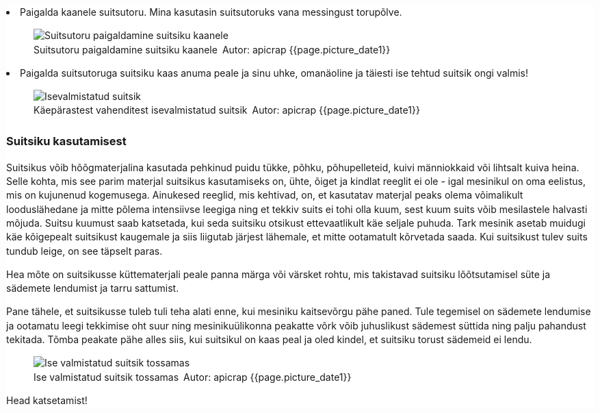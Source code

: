 <li>
Paigalda kaanele suitsutoru. Mina kasutasin suitsutoruks vana messingust torupõlve.

<figure>
<img alt="Suitsutoru paigaldamine suitsiku kaanele" src="{{site.baseurl}}/assets/images/suitsik7.webp" title="Suitsutoru paigaldamine suitsiku kaanele" class="post-image-regular" width="800" height="600" />
<figcaption>Suitsutoru paigaldamine suitsiku kaanele&#8194;Autor: apicrap {{page.picture_date1}}</figcaption>
</figure>
</li>

<li>
Paigalda suitsutoruga suitsiku kaas anuma peale ja sinu uhke, omanäoline ja täiesti ise tehtud suitsik ongi valmis!

<figure>
<img alt="Isevalmistatud suitsik" src="{{site.baseurl}}/assets/images/suitsik12.webp" title="Isevalmistatud suitsik" class="post-image-regular" width="800" height="600" />
<figcaption>Käepärastest vahenditest isevalmistatud suitsik&#8194;Autor: apicrap {{page.picture_date1}}</figcaption>
</figure>
</li>
</ol>

### Suitsiku kasutamisest

Suitsikus võib hõõgmaterjalina kasutada pehkinud puidu tükke, põhku, põhupelleteid, kuivi männiokkaid või lihtsalt kuiva heina. Selle kohta, mis see parim materjal suitsikus kasutamiseks on, ühte, õiget ja kindlat reeglit ei ole - igal mesinikul on oma eelistus, mis on kujunenud kogemusega. Ainukesed  reeglid, mis kehtivad, on, et kasutatav materjal peaks olema võimalikult looduslähedane ja mitte põlema intensiivse leegiga ning et tekkiv suits ei tohi olla kuum, sest kuum suits võib mesilastele halvasti mõjuda. Suitsu kuumust saab katsetada, kui seda suitsiku otsikust ettevaatlikult käe seljale puhuda. Tark mesinik asetab muidugi käe kõigepealt suitsikust kaugemale ja siis liigutab järjest lähemale, et mitte ootamatult kõrvetada saada. Kui suitsikust tulev suits tundub leige, on see täpselt paras.<br>

Hea mõte on suitsikusse küttematerjali peale panna märga või värsket rohtu, mis takistavad suitsiku lõõtsutamisel süte ja sädemete lendumist ja tarru sattumist.<br>

Pane tähele, et suitsikusse tuleb tuli teha alati enne, kui mesiniku kaitsevõrgu pähe paned. Tule tegemisel on sädemete lendumise ja ootamatu leegi tekkimise oht suur ning mesinikuülikonna peakatte võrk võib juhuslikust sädemest süttida ning palju pahandust tekitada. Tõmba peakate pähe alles siis, kui suitsikul on kaas peal ja oled kindel, et suitsiku torust sädemeid ei lendu. <br>


<figure>
<img alt="Ise valmistatud suitsik tossamas" src="{{site.baseurl}}/assets/images/suitsik_watermarked.webp" title="Ise valmistatud suitsik tossamas" class="post-image-smalldesk-regularmob" width="800" height="451" />
<figcaption>Ise valmistatud suitsik tossamas&#8194;Autor: apicrap {{page.picture_date1}}</figcaption>
</figure>

Head katsetamist!



